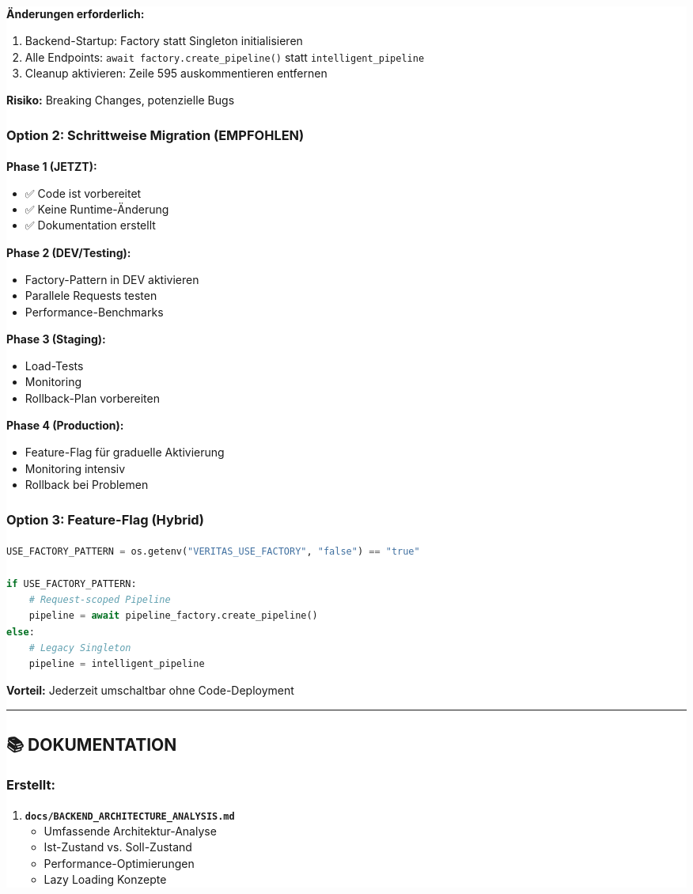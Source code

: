 **Änderungen erforderlich:**
1. Backend-Startup: Factory statt Singleton initialisieren
2. Alle Endpoints: `await factory.create_pipeline()` statt `intelligent_pipeline`
3. Cleanup aktivieren: Zeile 595 auskommentieren entfernen

**Risiko:** Breaking Changes, potenzielle Bugs

### Option 2: Schrittweise Migration (EMPFOHLEN)

**Phase 1 (JETZT):**
- ✅ Code ist vorbereitet
- ✅ Keine Runtime-Änderung
- ✅ Dokumentation erstellt

**Phase 2 (DEV/Testing):**
- Factory-Pattern in DEV aktivieren
- Parallele Requests testen
- Performance-Benchmarks

**Phase 3 (Staging):**
- Load-Tests
- Monitoring
- Rollback-Plan vorbereiten

**Phase 4 (Production):**
- Feature-Flag für graduelle Aktivierung
- Monitoring intensiv
- Rollback bei Problemen

### Option 3: Feature-Flag (Hybrid)

```python
USE_FACTORY_PATTERN = os.getenv("VERITAS_USE_FACTORY", "false") == "true"

if USE_FACTORY_PATTERN:
    # Request-scoped Pipeline
    pipeline = await pipeline_factory.create_pipeline()
else:
    # Legacy Singleton
    pipeline = intelligent_pipeline
```

**Vorteil:** Jederzeit umschaltbar ohne Code-Deployment

---

## 📚 DOKUMENTATION

### Erstellt:

1. **`docs/BACKEND_ARCHITECTURE_ANALYSIS.md`**
   - Umfassende Architektur-Analyse
   - Ist-Zustand vs. Soll-Zustand
   - Performance-Optimierungen
   - Lazy Loading Konzepte
